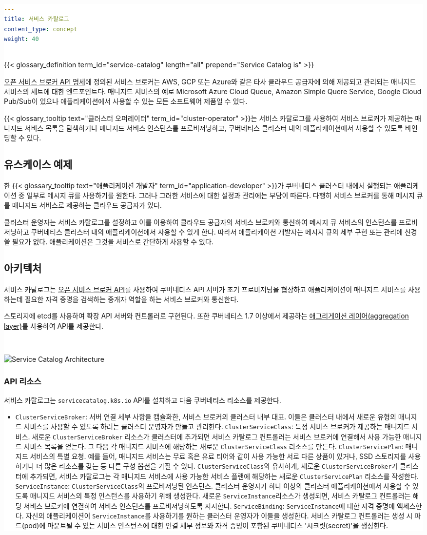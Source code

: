 ```yaml
---
title: 서비스 카탈로그
content_type: concept
weight: 40
---
```



{{< glossary_definition term_id="service-catalog" length="all" prepend="Service Catalog is" >}}

[오픈 서비스 브로커 API 명세](https://github.com/openservicebrokerapi/servicebroker/blob/v2.13/spec.md)에 정의된 서비스 브로커는 AWS, GCP 또는 Azure와 같은 타사 클라우드 공급자에 의해 제공되고 관리되는 매니지드 서비스의 세트에 대한 엔드포인트다.
매니지드 서비스의 예로 Microsoft Azure Cloud Queue, Amazon Simple Quere Service, Google Cloud Pub/Sub이 있으나 애플리케이션에서 사용할 수 있는 모든 소프트웨어 제품일 수 있다.

{{< glossary_tooltip text="클러스터 오퍼레이터" term_id="cluster-operator" >}}는 서비스 카탈로그를 사용하여 서비스 브로커가 제공하는 매니지드 서비스 목록을 탐색하거나 매니지드 서비스 인스턴스를 프로비저닝하고, 쿠버네티스 클러스터 내의 애플리케이션에서 사용할 수 있도록 바인딩할 수 있다.





## 유스케이스 예제

한 {{< glossary_tooltip text="애플리케이션 개발자" term_id="application-developer" >}}가 쿠버네티스 클러스터 내에서 실행되는 애플리케이션 중 일부로 메시지 큐를 사용하기를 원한다.
그러나 그러한 서비스에 대한 설정과 관리에는 부담이 따른다.
다행히 서비스 브로커를 통해 메시지 큐를 매니지드 서비스로 제공하는 클라우드 공급자가 있다.

클러스터 운영자는 서비스 카탈로그를 설정하고 이를 이용하여 클라우드 공급자의 서비스 브로커와 통신하여 메시지 큐 서비스의 인스턴스를 프로비저닝하고 쿠버네티스 클러스터 내의 애플리케이션에서 사용할 수 있게 한다.
따라서 애플리케이션 개발자는 메시지 큐의 세부 구현 또는 관리에 신경 쓸 필요가 없다.
애플리케이션은 그것을 서비스로 간단하게 사용할 수 있다.

## 아키텍처

서비스 카탈로그는 [오픈 서비스 브로커 API](https://github.com/openservicebrokerapi/servicebroker)를 사용하여 쿠버네티스 API 서버가 초기 프로비저닝을 협상하고 애플리케이션이 매니지드 서비스를 사용하는데 필요한 자격 증명을 검색하는 중개자 역할을 하는 서비스 브로커와 통신한다.

스토리지에 etcd를 사용하여 확장 API 서버와 컨트롤러로 구현된다. 또한 쿠버네티스 1.7 이상에서 제공하는 [애그리게이션 레이어(aggregation layer)](/ko/docs/concepts/extend-kubernetes/api-extension/apiserver-aggregation/)를 사용하여 API를 제공한다.

<br>

![Service Catalog Architecture](/images/docs/service-catalog-architecture.svg)


### API 리소스

서비스 카탈로그는 `servicecatalog.k8s.io` API를 설치하고 다음 쿠버네티스 리소스를 제공한다.

* `ClusterServiceBroker`: 서버 연결 세부 사항을 캡슐화한, 서비스 브로커의 클러스터 내부 대표.
이들은 클러스터 내에서 새로운 유형의 매니지드 서비스를 사용할 수 있도록 하려는 클러스터 운영자가 만들고 관리한다.
`ClusterServiceClass`: 특정 서비스 브로커가 제공하는 매니지드 서비스.
새로운 `ClusterServiceBroker` 리소스가 클러스터에 추가되면 서비스 카탈로그 컨트롤러는 서비스 브로커에 연결해서 사용 가능한 매니지드 서비스 목록을 얻는다. 그 다음 각 매니지드 서비스에 해당하는 새로운 `ClusterServiceClass` 리소스를 만든다.
`ClusterServicePlan`: 매니지드 서비스의 특별 요청. 예를 들어, 매니지드 서비스는 무료 혹은 유료 티어와 같이 사용 가능한 서로 다른 상품이 있거나, SSD 스토리지를 사용하거나 더 많은 리소스를 갖는 등 다른 구성 옵션을 가질 수 있다. `ClusterServiceClass`와 유사하게, 새로운 `ClusterServiceBroker`가 클러스터에 추가되면, 서비스 카탈로그는 각 매니지드 서비스에 사용 가능한 서비스 플랜에 해당하는 새로운 `ClusterServicePlan` 리소스를 작성한다.
`ServiceInstance`: `ClusterServiceClass`의 프로비저닝된 인스턴스.
클러스터 운영자가 하나 이상의 클러스터 애플리케이션에서 사용할 수 있도록 매니지드 서비스의 특정 인스턴스를 사용하기 위해 생성한다.
새로운 `ServiceInstance`리소스가 생성되면, 서비스 카탈로그 컨트롤러는 해당 서비스 브로커에 연결하여 서비스 인스턴스를 프로비저닝하도록 지시한다.
`ServiceBinding`: `ServiceInstance`에 대한 자격 증명에 액세스한다.
자신의 애플리케이션이 `ServiceInstance`를 사용하기를 원하는 클러스터 운영자가 이들을 생성한다.
서비스 카탈로그 컨트롤러는 생성 시 파드(pod)에 마운트될 수 있는 서비스 인스턴스에 대한 연결 세부 정보와 자격 증명이 포함된 쿠버네티스 '시크릿(secret)'을 생성한다.
